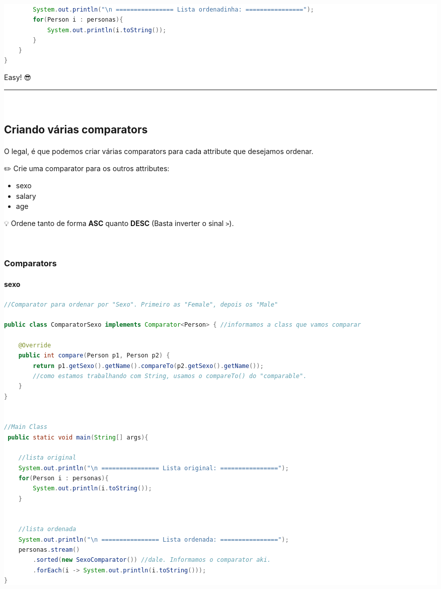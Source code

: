 ```java
        System.out.println("\n ================ Lista ordenadinha: ================");
        for(Person i : personas){
            System.out.println(i.toString());
        }
    }
}
```

Easy! 😎


<hr>
<br>

## Criando várias comparators
O legal, é que podemos criar várias comparators para cada attribute que desejamos ordenar.


✏️ Crie uma comparator para os outros attributes:


- sexo
- salary
- age


💡 Ordene tanto de forma **ASC** quanto **DESC** (Basta inverter o sinal `>`).

<br>

### Comparators

#### sexo

```java
//Comparator para ordenar por "Sexo". Primeiro as "Female", depois os "Male"

public class ComparatorSexo implements Comparator<Person> { //informamos a class que vamos comparar

    @Override
    public int compare(Person p1, Person p2) {
        return p1.getSexo().getName().compareTo(p2.getSexo().getName());
        //como estamos trabalhando com String, usamos o compareTo() do "comparable".
    }
}


//Main Class
 public static void main(String[] args){

    //lista original
    System.out.println("\n ================ Lista original: ================");
    for(Person i : personas){
        System.out.println(i.toString());
    }


    //lista ordenada
    System.out.println("\n ================ Lista ordenada: ================");
    personas.stream()
        .sorted(new SexoComparator()) //dale. Informamos o comparator aki.
        .forEach(i -> System.out.println(i.toString()));
}
```
